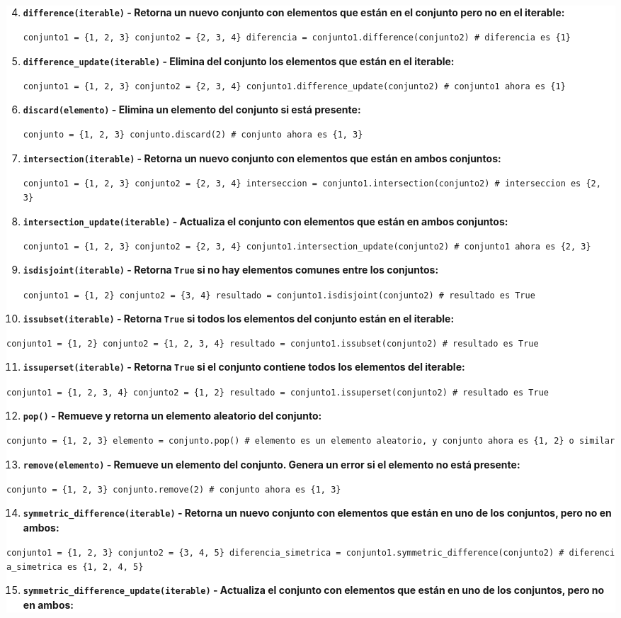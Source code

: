4. **`difference(iterable)` - Retorna un nuevo conjunto con elementos que están en el conjunto pero no en el iterable:**
        
    `conjunto1 = {1, 2, 3} conjunto2 = {2, 3, 4} diferencia = conjunto1.difference(conjunto2) # diferencia es {1}`
    
5. **`difference_update(iterable)` - Elimina del conjunto los elementos que están en el iterable:**
        
    `conjunto1 = {1, 2, 3} conjunto2 = {2, 3, 4} conjunto1.difference_update(conjunto2) # conjunto1 ahora es {1}`
    
6. **`discard(elemento)` - Elimina un elemento del conjunto si está presente:**
        
    `conjunto = {1, 2, 3} conjunto.discard(2) # conjunto ahora es {1, 3}`
    
7. **`intersection(iterable)` - Retorna un nuevo conjunto con elementos que están en ambos conjuntos:**
    
    `conjunto1 = {1, 2, 3} conjunto2 = {2, 3, 4} interseccion = conjunto1.intersection(conjunto2) # interseccion es {2, 3}`
    
8. **`intersection_update(iterable)` - Actualiza el conjunto con elementos que están en ambos conjuntos:**
        
    `conjunto1 = {1, 2, 3} conjunto2 = {2, 3, 4} conjunto1.intersection_update(conjunto2) # conjunto1 ahora es {2, 3}`
    
9. **`isdisjoint(iterable)` - Retorna `True` si no hay elementos comunes entre los conjuntos:**
        
    `conjunto1 = {1, 2} conjunto2 = {3, 4} resultado = conjunto1.isdisjoint(conjunto2) # resultado es True`
    
10. **`issubset(iterable)` - Retorna `True` si todos los elementos del conjunto están en el iterable:**
    
`conjunto1 = {1, 2} conjunto2 = {1, 2, 3, 4} resultado = conjunto1.issubset(conjunto2) # resultado es True`

11. **`issuperset(iterable)` - Retorna `True` si el conjunto contiene todos los elementos del iterable:**

`conjunto1 = {1, 2, 3, 4} conjunto2 = {1, 2} resultado = conjunto1.issuperset(conjunto2) # resultado es True`

12. **`pop()` - Remueve y retorna un elemento aleatorio del conjunto:**

`conjunto = {1, 2, 3} elemento = conjunto.pop() # elemento es un elemento aleatorio, y conjunto ahora es {1, 2} o similar`

13. **`remove(elemento)` - Remueve un elemento del conjunto. Genera un error si el elemento no está presente:**

`conjunto = {1, 2, 3} conjunto.remove(2) # conjunto ahora es {1, 3}`

14. **`symmetric_difference(iterable)` - Retorna un nuevo conjunto con elementos que están en uno de los conjuntos, pero no en ambos:**

`conjunto1 = {1, 2, 3} conjunto2 = {3, 4, 5} diferencia_simetrica = conjunto1.symmetric_difference(conjunto2) # diferencia_simetrica es {1, 2, 4, 5}`

15. **`symmetric_difference_update(iterable)` - Actualiza el conjunto con elementos que están en uno de los conjuntos, pero no en ambos:**
